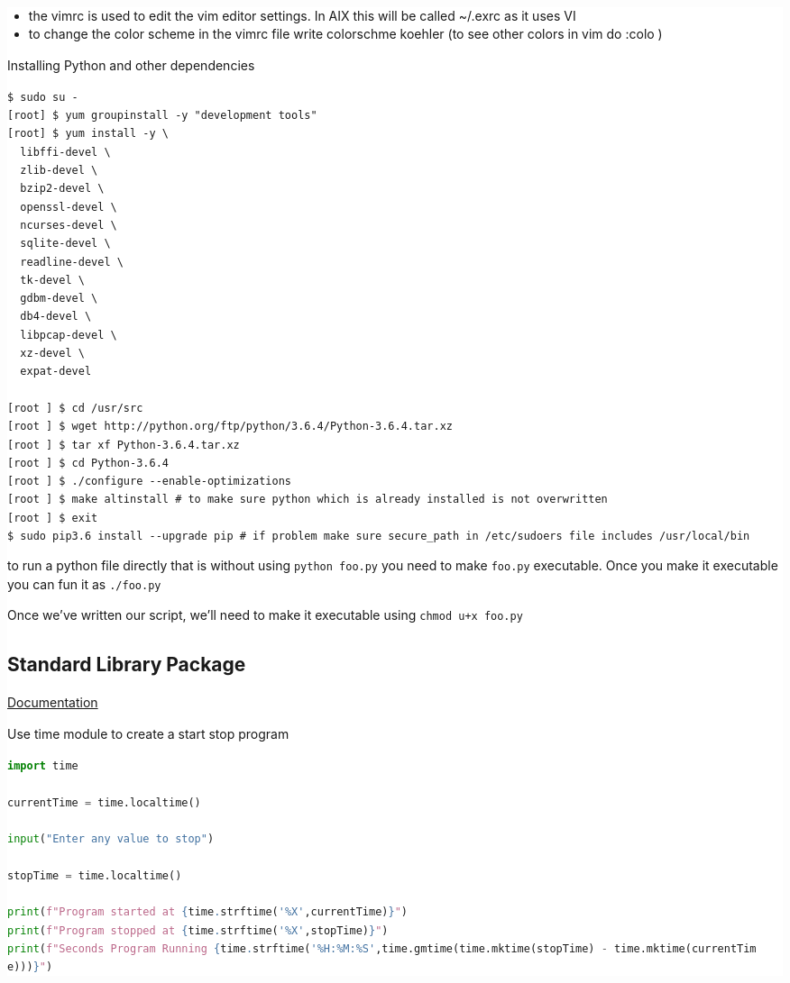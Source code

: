 * the vimrc is used to edit the vim editor settings. In AIX this will be called ~/.exrc as it uses VI
* to change the color scheme in the vimrc file write colorschme koehler (to see other colors in vim do :colo <tab>)
  
Installing Python and other dependencies
```shell
$ sudo su -
[root] $ yum groupinstall -y "development tools"
[root] $ yum install -y \
  libffi-devel \
  zlib-devel \
  bzip2-devel \
  openssl-devel \
  ncurses-devel \
  sqlite-devel \
  readline-devel \
  tk-devel \
  gdbm-devel \
  db4-devel \
  libpcap-devel \
  xz-devel \
  expat-devel

[root ] $ cd /usr/src
[root ] $ wget http://python.org/ftp/python/3.6.4/Python-3.6.4.tar.xz
[root ] $ tar xf Python-3.6.4.tar.xz
[root ] $ cd Python-3.6.4
[root ] $ ./configure --enable-optimizations
[root ] $ make altinstall # to make sure python which is already installed is not overwritten
[root ] $ exit
$ sudo pip3.6 install --upgrade pip # if problem make sure secure_path in /etc/sudoers file includes /usr/local/bin
```

to run a python file directly that is without using `python foo.py` you need to make `foo.py` executable. Once you make it executable you can fun it as `./foo.py`

Once we’ve written our script, we’ll need to make it executable using `chmod u+x foo.py`


## Standard Library Package

[Documentation](https://docs.python.org/3/library/index.html)

Use time module to create a start stop program

```py
import time

currentTime = time.localtime()

input("Enter any value to stop")

stopTime = time.localtime()

print(f"Program started at {time.strftime('%X',currentTime)}")
print(f"Program stopped at {time.strftime('%X',stopTime)}")
print(f"Seconds Program Running {time.strftime('%H:%M:%S',time.gmtime(time.mktime(stopTime) - time.mktime(currentTime)))}")
```
